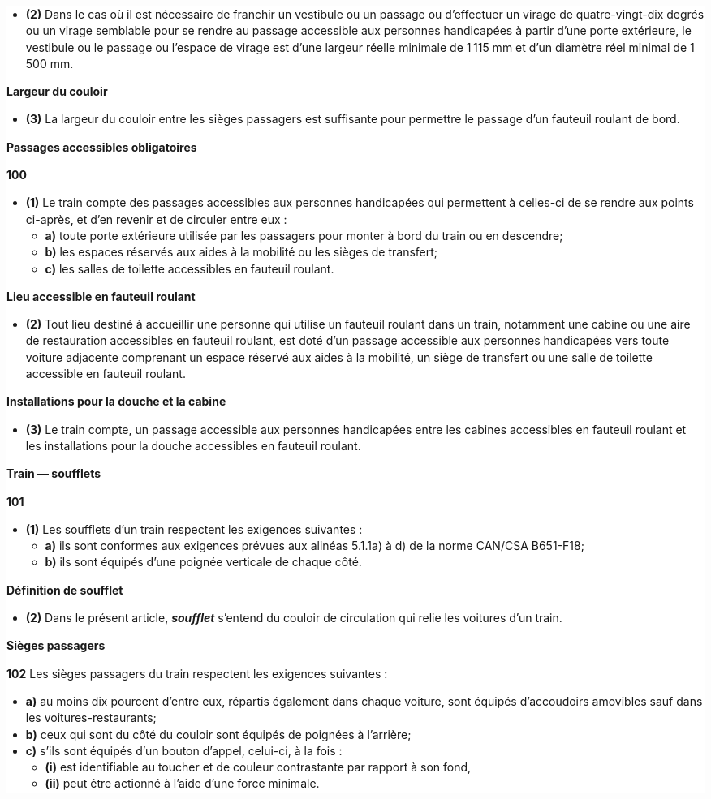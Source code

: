 - **(2)** Dans le cas où il est nécessaire de franchir un vestibule ou un passage ou d’effectuer un virage de quatre-vingt-dix degrés ou un virage semblable pour se rendre au passage accessible aux personnes handicapées à partir d’une porte extérieure, le vestibule ou le passage ou l’espace de virage est d’une largeur réelle minimale de 1 115 mm et d’un diamètre réel minimal de 1 500 mm.

**Largeur du couloir**

- **(3)** La largeur du couloir entre les sièges passagers est suffisante pour permettre le passage d’un fauteuil roulant de bord.




**Passages accessibles obligatoires**

**100** 

- **(1)** Le train compte des passages accessibles aux personnes handicapées qui permettent à celles-ci de se rendre aux points ci-après, et d’en revenir et de circuler entre eux :
	- **a)** toute porte extérieure utilisée par les passagers pour monter à bord du train ou en descendre;
	- **b)** les espaces réservés aux aides à la mobilité ou les sièges de transfert;
	- **c)** les salles de toilette accessibles en fauteuil roulant.

**Lieu accessible en fauteuil roulant**

- **(2)** Tout lieu destiné à accueillir une personne qui utilise un fauteuil roulant dans un train, notamment une cabine ou une aire de restauration accessibles en fauteuil roulant, est doté d’un passage accessible aux personnes handicapées vers toute voiture adjacente comprenant un espace réservé aux aides à la mobilité, un siège de transfert ou une salle de toilette accessible en fauteuil roulant.

**Installations pour la douche et la cabine**

- **(3)** Le train compte, un passage accessible aux personnes handicapées entre les cabines accessibles en fauteuil roulant et les installations pour la douche accessibles en fauteuil roulant.




**Train — soufflets**

**101** 

- **(1)** Les soufflets d’un train respectent les exigences suivantes :
	- **a)** ils sont conformes aux exigences prévues aux alinéas 5.1.1a) à d) de la norme CAN/CSA B651-F18;
	- **b)** ils sont équipés d’une poignée verticale de chaque côté.

**Définition de soufflet**

- **(2)** Dans le présent article, ***soufflet*** s’entend du couloir de circulation qui relie les voitures d’un train.




**Sièges passagers**

**102** Les sièges passagers du train respectent les exigences suivantes :
- **a)** au moins dix pourcent d’entre eux, répartis également dans chaque voiture, sont équipés d’accoudoirs amovibles sauf dans les voitures-restaurants;
- **b)** ceux qui sont du côté du couloir sont équipés de poignées à l’arrière;
- **c)** s’ils sont équipés d’un bouton d’appel, celui-ci, à la fois :
	- **(i)** est identifiable au toucher et de couleur contrastante par rapport à son fond,
	- **(ii)** peut être actionné à l’aide d’une force minimale.
